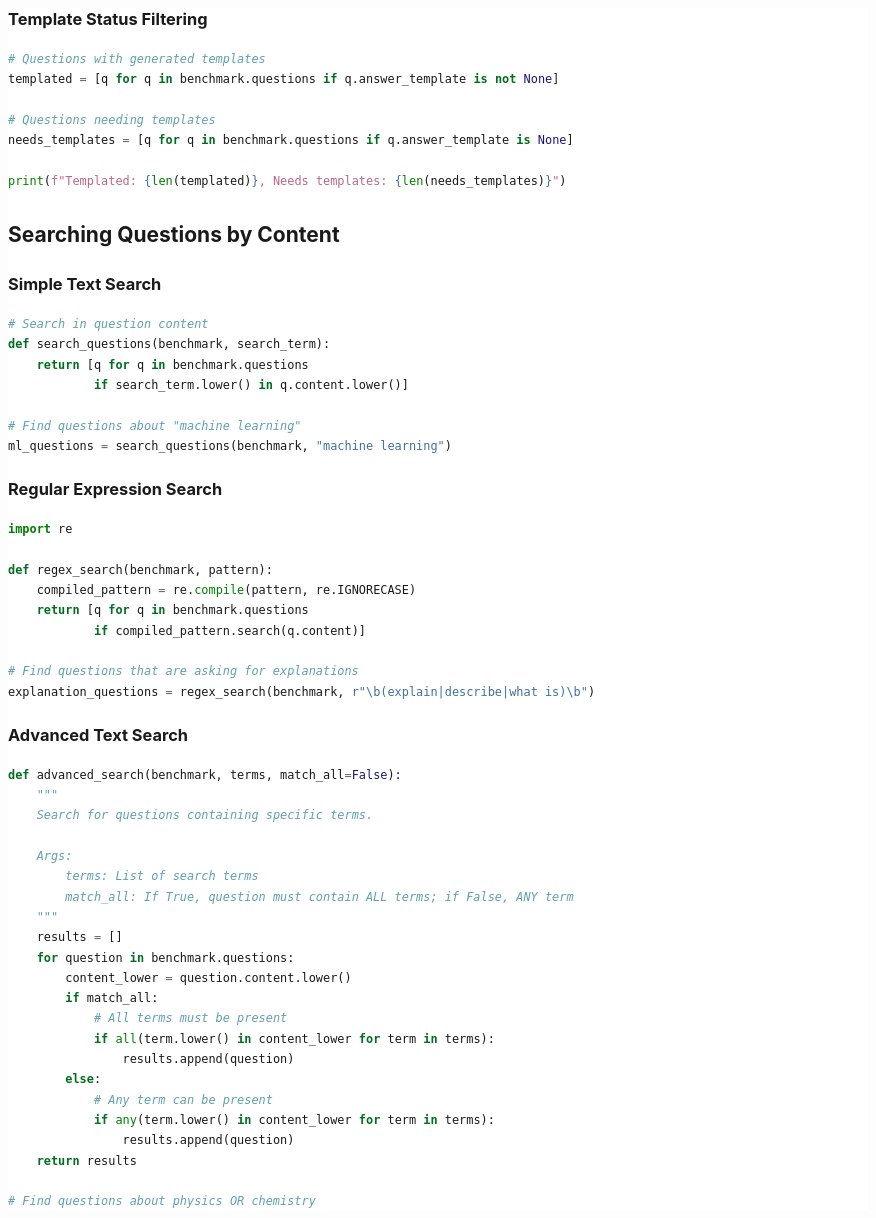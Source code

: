 ### Template Status Filtering

```python
# Questions with generated templates
templated = [q for q in benchmark.questions if q.answer_template is not None]

# Questions needing templates
needs_templates = [q for q in benchmark.questions if q.answer_template is None]

print(f"Templated: {len(templated)}, Needs templates: {len(needs_templates)}")
```

## Searching Questions by Content

### Simple Text Search

```python
# Search in question content
def search_questions(benchmark, search_term):
    return [q for q in benchmark.questions
            if search_term.lower() in q.content.lower()]

# Find questions about "machine learning"
ml_questions = search_questions(benchmark, "machine learning")
```

### Regular Expression Search

```python
import re

def regex_search(benchmark, pattern):
    compiled_pattern = re.compile(pattern, re.IGNORECASE)
    return [q for q in benchmark.questions
            if compiled_pattern.search(q.content)]

# Find questions that are asking for explanations
explanation_questions = regex_search(benchmark, r"\b(explain|describe|what is)\b")
```

### Advanced Text Search

```python
def advanced_search(benchmark, terms, match_all=False):
    """
    Search for questions containing specific terms.

    Args:
        terms: List of search terms
        match_all: If True, question must contain ALL terms; if False, ANY term
    """
    results = []
    for question in benchmark.questions:
        content_lower = question.content.lower()
        if match_all:
            # All terms must be present
            if all(term.lower() in content_lower for term in terms):
                results.append(question)
        else:
            # Any term can be present
            if any(term.lower() in content_lower for term in terms):
                results.append(question)
    return results

# Find questions about physics OR chemistry
```